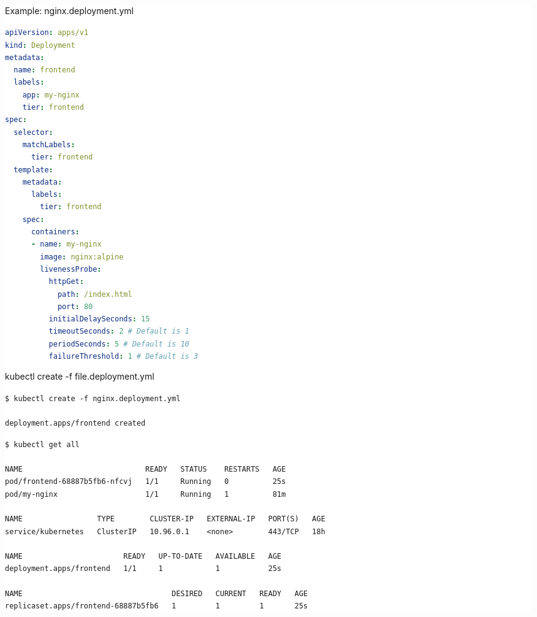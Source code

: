 Example: nginx.deployment.yml

```yaml
apiVersion: apps/v1
kind: Deployment
metadata:
  name: frontend
  labels:
    app: my-nginx
    tier: frontend
spec: 
  selector:
    matchLabels:
      tier: frontend
  template:
    metadata:
      labels:
        tier: frontend
    spec:
      containers:
      - name: my-nginx
        image: nginx:alpine
        livenessProbe:
          httpGet:
            path: /index.html
            port: 80
          initialDelaySeconds: 15
          timeoutSeconds: 2 # Default is 1
          periodSeconds: 5 # Default is 10
          failureThreshold: 1 # Default is 3
```

kubectl create -f file.deployment.yml

```shell
$ kubectl create -f nginx.deployment.yml

deployment.apps/frontend created
```

```shell
$ kubectl get all

NAME                            READY   STATUS    RESTARTS   AGE
pod/frontend-68887b5fb6-nfcvj   1/1     Running   0          25s
pod/my-nginx                    1/1     Running   1          81m

NAME                 TYPE        CLUSTER-IP   EXTERNAL-IP   PORT(S)   AGE
service/kubernetes   ClusterIP   10.96.0.1    <none>        443/TCP   18h

NAME                       READY   UP-TO-DATE   AVAILABLE   AGE
deployment.apps/frontend   1/1     1            1           25s

NAME                                  DESIRED   CURRENT   READY   AGE
replicaset.apps/frontend-68887b5fb6   1         1         1       25s
```
